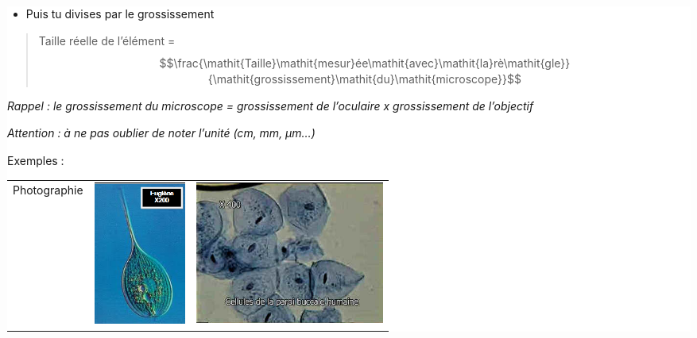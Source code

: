 -   Puis tu divises par le grossissement

> Taille réelle de l’élément
> =$$\frac{\mathit{Taille}\mathit{mesur}ée\mathit{avec}\mathit{la}rè\mathit{gle}}{\mathit{grossissement}\mathit{du}\mathit{microscope}}$$

*Rappel : le grossissement du microscope = grossissement de l’oculaire x
grossissement de l’objectif*

*Attention : à ne pas oublier de noter l’unité (cm, mm, µm…)*

Exemples :

<table>
<tbody>
<tr class="odd">
<td>Photographie</td>
<td><img src="Pictures/10000000000000E00000015E892D88DB133103A3.png"
style="width:3.016cm;height:4.713cm" /></td>
<td><img src="Pictures/100000000000018000000122A4823C1DF5348CB0.jpg"
style="width:6.218cm;height:4.697cm" /></td>